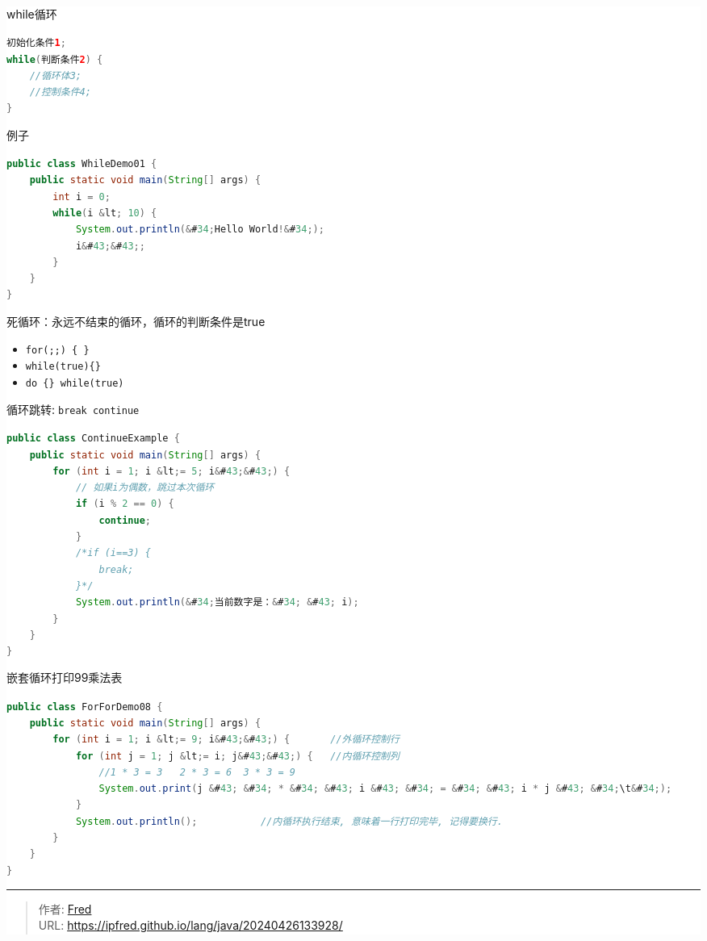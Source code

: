 while循环
```java
初始化条件1;
while(判断条件2) {
    //循环体3;
    //控制条件4;
}
```
例子
```java
public class WhileDemo01 {
    public static void main(String[] args) {
        int i = 0;
        while(i &lt; 10) {
            System.out.println(&#34;Hello World!&#34;);
            i&#43;&#43;;
        }
    }
}
```

死循环：永远不结束的循环，循环的判断条件是true
- `for(;;) { }`
- `while(true){}`
- `do {} while(true)`

循环跳转: `break continue`
```java
public class ContinueExample {
    public static void main(String[] args) {
        for (int i = 1; i &lt;= 5; i&#43;&#43;) {
            // 如果i为偶数，跳过本次循环
            if (i % 2 == 0) {
                continue;
            }
            /*if (i==3) {
            	break;
            }*/
            System.out.println(&#34;当前数字是：&#34; &#43; i);
        }
    }
}
```
嵌套循环打印99乘法表
```java
public class ForForDemo08 {
    public static void main(String[] args) {
        for (int i = 1; i &lt;= 9; i&#43;&#43;) {       //外循环控制行
            for (int j = 1; j &lt;= i; j&#43;&#43;) {   //内循环控制列
                //1 * 3 = 3   2 * 3 = 6	 3 * 3 = 9
                System.out.print(j &#43; &#34; * &#34; &#43; i &#43; &#34; = &#34; &#43; i * j &#43; &#34;\t&#34;);     
            }
            System.out.println();           //内循环执行结束, 意味着一行打印完毕, 记得要换行.
        }
    }
}
```



---

> 作者: [Fred](https://github.com/ipfred)  
> URL: https://ipfred.github.io/lang/java/20240426133928/  

